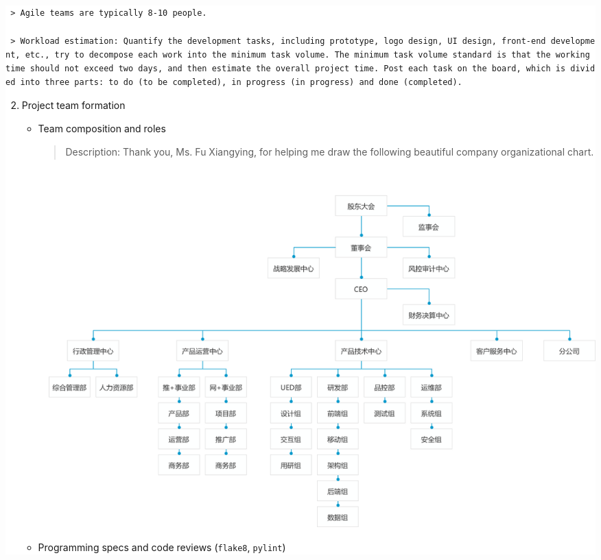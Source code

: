      > Agile teams are typically 8-10 people.

     > Workload estimation: Quantify the development tasks, including prototype, logo design, UI design, front-end development, etc., try to decompose each work into the minimum task volume. The minimum task volume standard is that the working time should not exceed two days, and then estimate the overall project time. Post each task on the board, which is divided into three parts: to do (to be completed), in progress (in progress) and done (completed).
2. Project team formation

   - Team composition and roles

     > Description: Thank you, Ms. Fu Xiangying, for helping me draw the following beautiful company organizational chart.

     ![company_architecture](./res/company_architecture.png)

   - Programming specs and code reviews (`flake8`, `pylint`)
